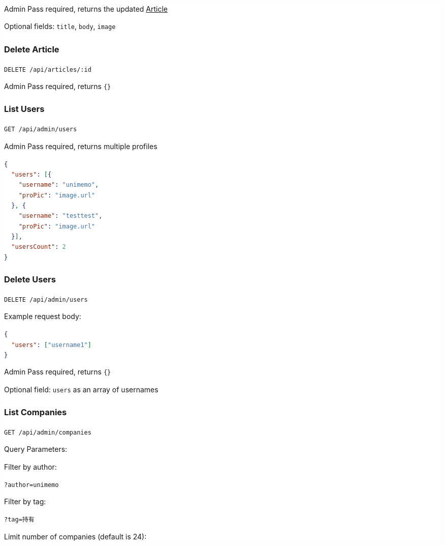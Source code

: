 Admin Pass required, returns the updated [Article](#single-article)

Optional fields: `title`, `body`, `image`

### Delete Article

`DELETE /api/articles/:id`

Admin Pass required, returns `{}`

### List Users

`GET /api/admin/users`

Admin Pass required, returns multiple profiles

```JSON
{
  "users": [{
    "username": "unimemo",
    "proPic": "image.url"
  }, {
    "username": "testtest",
    "proPic": "image.url"
  }],
  "usersCount": 2
}
```

### Delete Users

`DELETE /api/admin/users`

Example request body:
```JSON
{
  "users": ["username1"]
}
```

Admin Pass required, returns `{}`

Optional field: `users` as an array of usernames

### List Companies

`GET /api/admin/companies`

Query Parameters:

Filter by author:

`?author=unimemo`

Filter by tag:

`?tag=持有`

Limit number of companies (default is 24):
